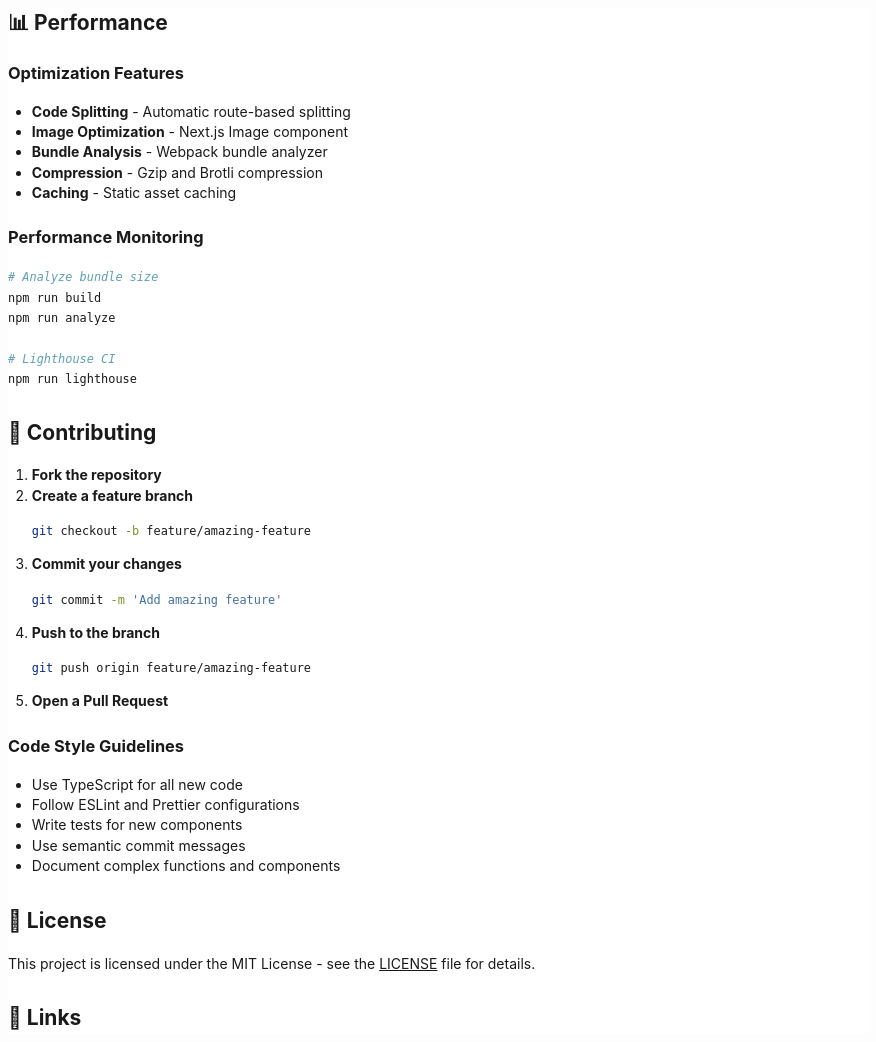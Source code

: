 ## 📊 Performance

### Optimization Features

- **Code Splitting** - Automatic route-based splitting
- **Image Optimization** - Next.js Image component
- **Bundle Analysis** - Webpack bundle analyzer
- **Compression** - Gzip and Brotli compression
- **Caching** - Static asset caching

### Performance Monitoring

```bash
# Analyze bundle size
npm run build
npm run analyze

# Lighthouse CI
npm run lighthouse
```

## 🤝 Contributing

1. **Fork the repository**
2. **Create a feature branch**
   ```bash
   git checkout -b feature/amazing-feature
   ```
3. **Commit your changes**
   ```bash
   git commit -m 'Add amazing feature'
   ```
4. **Push to the branch**
   ```bash
   git push origin feature/amazing-feature
   ```
5. **Open a Pull Request**

### Code Style Guidelines

- Use TypeScript for all new code
- Follow ESLint and Prettier configurations
- Write tests for new components
- Use semantic commit messages
- Document complex functions and components

## 📄 License

This project is licensed under the MIT License - see the [LICENSE](../LICENSE) file for details.

## 🔗 Links
